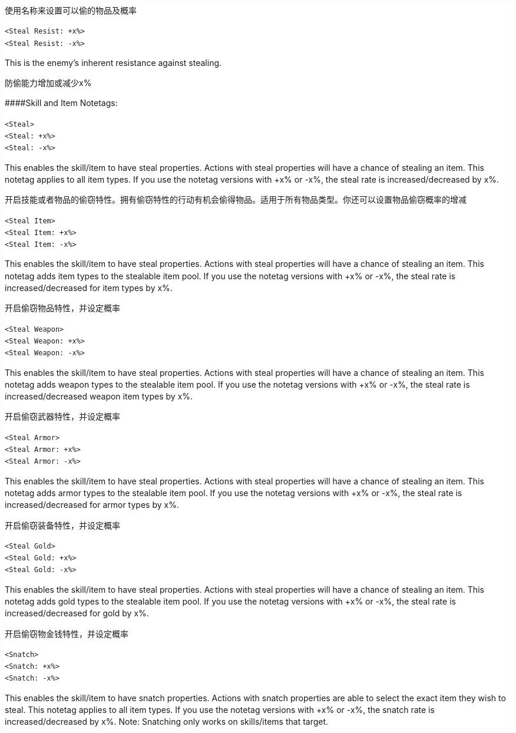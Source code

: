 使用名称来设置可以偷的物品及概率

	<Steal Resist: +x%>
	<Steal Resist: -x%>
This is the enemy’s inherent resistance against stealing.

防偷能力增加或减少x%

####Skill and Item Notetags:

	<Steal>
	<Steal: +x%>
	<Steal: -x%>
This enables the skill/item to have steal properties. Actions with steal properties will have a chance of stealing an item. This notetag applies to all item types. If you use the notetag versions with +x% or -x%, the steal rate is increased/decreased by x%.

开启技能或者物品的偷窃特性。拥有偷窃特性的行动有机会偷得物品。适用于所有物品类型。你还可以设置物品偷窃概率的增减

	<Steal Item>
	<Steal Item: +x%>
	<Steal Item: -x%>
This enables the skill/item to have steal properties. Actions with steal properties will have a chance of stealing an item. This notetag adds item types to the stealable item pool. If you use the notetag versions with +x% or -x%, the steal rate is increased/decreased for item types by x%.

开启偷窃物品特性，并设定概率

	<Steal Weapon>
	<Steal Weapon: +x%>
	<Steal Weapon: -x%>
This enables the skill/item to have steal properties. Actions with steal properties will have a chance of stealing an item. This notetag adds weapon types to the stealable item pool. If you use the notetag versions with +x% or -x%, the steal rate is increased/decreased weapon item types by x%.

开启偷窃武器特性，并设定概率

	<Steal Armor>
	<Steal Armor: +x%>
	<Steal Armor: -x%>
This enables the skill/item to have steal properties. Actions with steal properties will have a chance of stealing an item. This notetag adds armor types to the stealable item pool. If you use the notetag versions with +x% or -x%, the steal rate is increased/decreased for armor types by x%.

开启偷窃装备特性，并设定概率

	<Steal Gold>
	<Steal Gold: +x%>
	<Steal Gold: -x%>
This enables the skill/item to have steal properties. Actions with steal properties will have a chance of stealing an item. This notetag adds gold types to the stealable item pool. If you use the notetag versions with +x% or -x%, the steal rate is increased/decreased for gold by x%.

开启偷窃物金钱特性，并设定概率

	<Snatch>
	<Snatch: +x%>
	<Snatch: -x%>
This enables the skill/item to have snatch properties. Actions with snatch properties are able to select the exact item they wish to steal. This notetag applies to all item types. If you use the notetag versions with +x% or -x%, the snatch rate is increased/decreased by x%.
Note: Snatching only works on skills/items that target.
